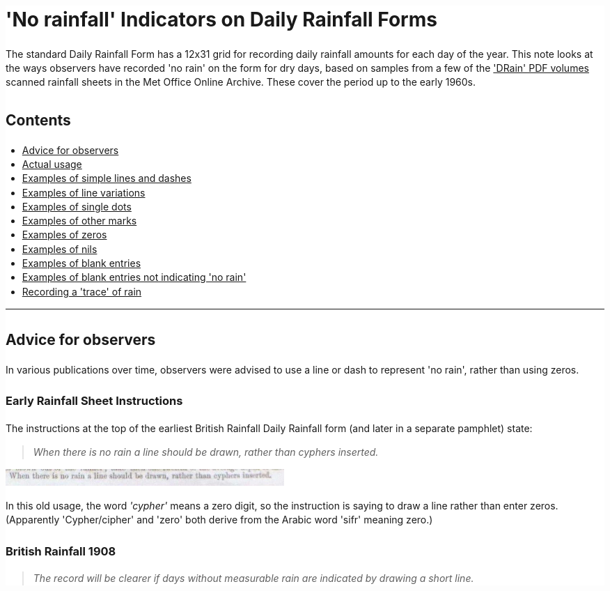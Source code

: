 # 'No rainfall' Indicators on Daily Rainfall Forms

The standard Daily Rainfall Form has a 12x31 grid for recording daily rainfall amounts for each day of the year. This note looks at the ways observers have
recorded 'no rain' on the form for dry days, based on samples from a few of the ['DRain' PDF volumes](https://digital.nmla.metoffice.gov.uk/index.php?name=SO_9903efdf-7f99-4cae-a723-8b3f426eea20) scanned rainfall 
sheets in the Met Office Online Archive. These cover the period up to the early 1960s.

## Contents

* [Advice for observers](#advice)
* [Actual usage](#usage)
* [Examples of simple lines and dashes](#example_simple_lines)
* [Examples of line variations](#example_line_variations)
* [Examples of single dots](#example_single_dots)
* [Examples of other marks](#example_other_marks)
* [Examples of zeros](#example_zeros)
* [Examples of nils](#example_nils)
* [Examples of blank entries](#example_blanks)
* [Examples of blank entries not indicating 'no rain'](#example_not_no_rain_blanks)
* [Recording a 'trace' of rain](#trace_of_rain)

<hr/>

<a id="advice"></a>
## Advice for observers

In various publications over time, observers were advised to use a line or dash to represent 'no rain', rather than using zeros.

### Early Rainfall Sheet Instructions

The instructions at the top of the earliest British Rainfall Daily Rainfall form (and later in a separate pamphlet) state:

> *When there is no rain a line should be drawn, rather than cyphers inserted.*

<img src="no_rain_images/1869.no_rain_instruction.jpg" style="width:400px">

In this old usage, the word *'cypher'* means a zero digit, so the instruction is saying to draw a line rather than enter zeros. (Apparently 'Cypher/cipher' and 'zero' both derive from the Arabic word 'sifr' meaning zero.)

### British Rainfall 1908

> *The record will be clearer if days without measurable rain are indicated by drawing a short line.*
